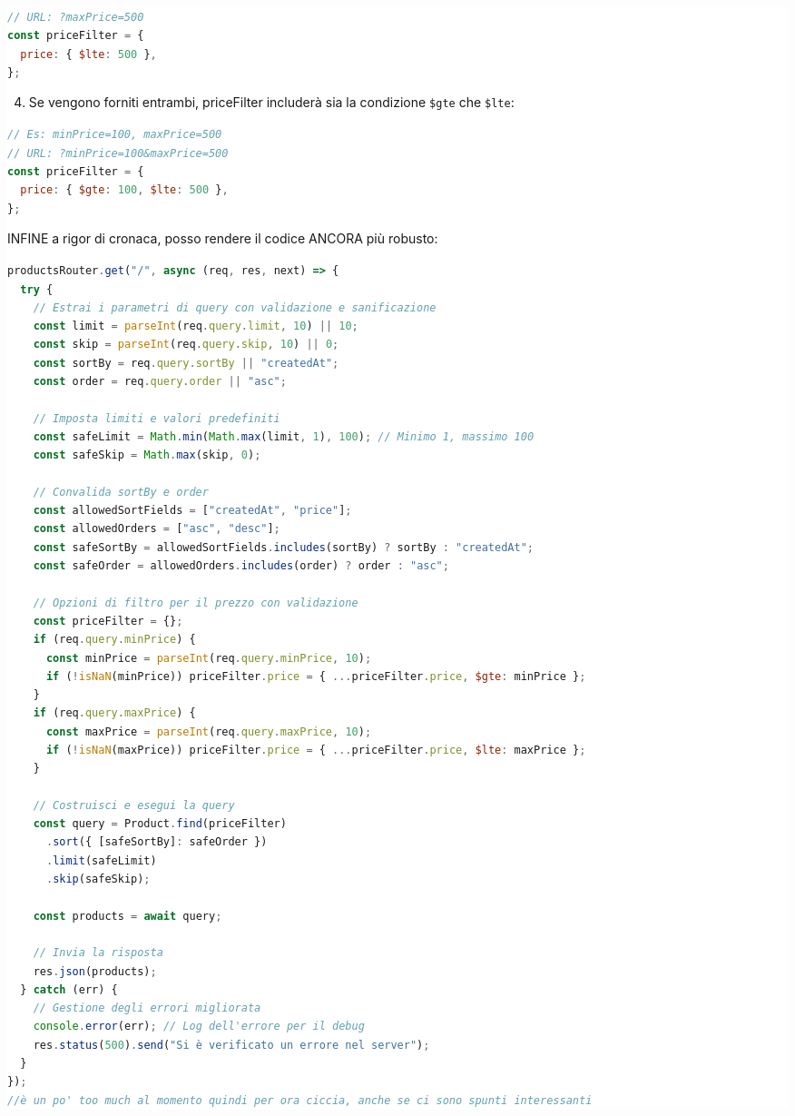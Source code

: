 ```js
// URL: ?maxPrice=500
const priceFilter = {
  price: { $lte: 500 },
};
```

4. Se vengono forniti entrambi, priceFilter includerà sia la condizione `$gte` che `$lte`:

```js
// Es: minPrice=100, maxPrice=500
// URL: ?minPrice=100&maxPrice=500
const priceFilter = {
  price: { $gte: 100, $lte: 500 },
};
```

INFINE a rigor di cronaca, posso rendere il codice ANCORA più robusto:

```js
productsRouter.get("/", async (req, res, next) => {
  try {
    // Estrai i parametri di query con validazione e sanificazione
    const limit = parseInt(req.query.limit, 10) || 10;
    const skip = parseInt(req.query.skip, 10) || 0;
    const sortBy = req.query.sortBy || "createdAt";
    const order = req.query.order || "asc";

    // Imposta limiti e valori predefiniti
    const safeLimit = Math.min(Math.max(limit, 1), 100); // Minimo 1, massimo 100
    const safeSkip = Math.max(skip, 0);

    // Convalida sortBy e order
    const allowedSortFields = ["createdAt", "price"];
    const allowedOrders = ["asc", "desc"];
    const safeSortBy = allowedSortFields.includes(sortBy) ? sortBy : "createdAt";
    const safeOrder = allowedOrders.includes(order) ? order : "asc";

    // Opzioni di filtro per il prezzo con validazione
    const priceFilter = {};
    if (req.query.minPrice) {
      const minPrice = parseInt(req.query.minPrice, 10);
      if (!isNaN(minPrice)) priceFilter.price = { ...priceFilter.price, $gte: minPrice };
    }
    if (req.query.maxPrice) {
      const maxPrice = parseInt(req.query.maxPrice, 10);
      if (!isNaN(maxPrice)) priceFilter.price = { ...priceFilter.price, $lte: maxPrice };
    }

    // Costruisci e esegui la query
    const query = Product.find(priceFilter)
      .sort({ [safeSortBy]: safeOrder })
      .limit(safeLimit)
      .skip(safeSkip);

    const products = await query;

    // Invia la risposta
    res.json(products);
  } catch (err) {
    // Gestione degli errori migliorata
    console.error(err); // Log dell'errore per il debug
    res.status(500).send("Si è verificato un errore nel server");
  }
});
//è un po' too much al momento quindi per ora ciccia, anche se ci sono spunti interessanti
```